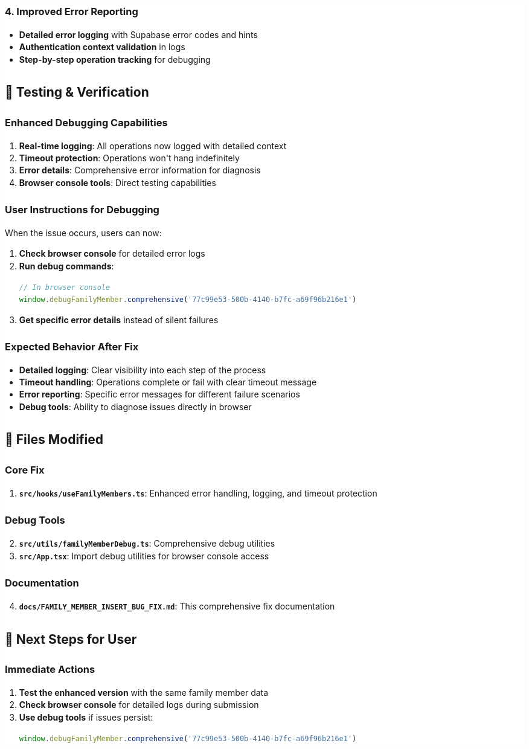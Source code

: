 ### **4. Improved Error Reporting**
- **Detailed error logging** with Supabase error codes and hints
- **Authentication context validation** in logs
- **Step-by-step operation tracking** for debugging

## 🧪 Testing & Verification

### **Enhanced Debugging Capabilities**
1. **Real-time logging**: All operations now logged with detailed context
2. **Timeout protection**: Operations won't hang indefinitely
3. **Error details**: Comprehensive error information for diagnosis
4. **Browser console tools**: Direct testing capabilities

### **User Instructions for Debugging**
When the issue occurs, users can now:

1. **Check browser console** for detailed error logs
2. **Run debug commands**:
   ```javascript
   // In browser console
   window.debugFamilyMember.comprehensive('77c99e53-500b-4140-b7fc-a69f96b216e1')
   ```
3. **Get specific error details** instead of silent failures

### **Expected Behavior After Fix**
- **Detailed logging**: Clear visibility into each step of the process
- **Timeout handling**: Operations complete or fail with clear timeout message
- **Error reporting**: Specific error messages for different failure scenarios
- **Debug tools**: Ability to diagnose issues directly in browser

## 📁 Files Modified

### **Core Fix**
1. **`src/hooks/useFamilyMembers.ts`**: Enhanced error handling, logging, and timeout protection

### **Debug Tools**
2. **`src/utils/familyMemberDebug.ts`**: Comprehensive debug utilities
3. **`src/App.tsx`**: Import debug utilities for browser console access

### **Documentation**
4. **`docs/FAMILY_MEMBER_INSERT_BUG_FIX.md`**: This comprehensive fix documentation

## 🎯 Next Steps for User

### **Immediate Actions**
1. **Test the enhanced version** with the same family member data
2. **Check browser console** for detailed logs during submission
3. **Use debug tools** if issues persist:
   ```javascript
   window.debugFamilyMember.comprehensive('77c99e53-500b-4140-b7fc-a69f96b216e1')
   ```
